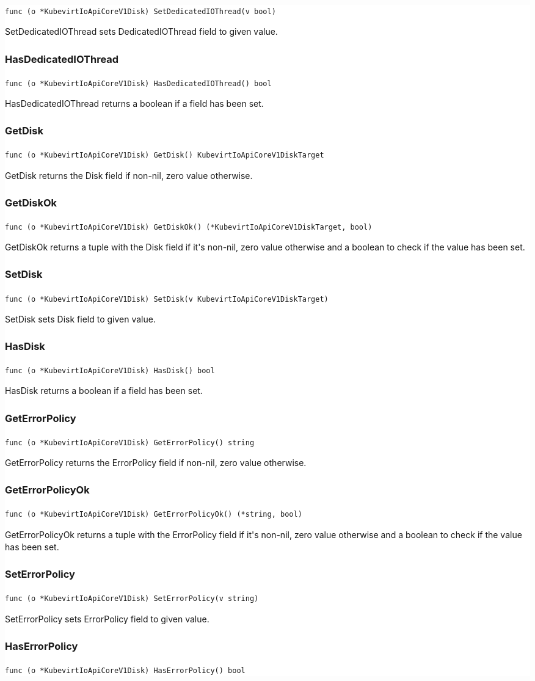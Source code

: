 `func (o *KubevirtIoApiCoreV1Disk) SetDedicatedIOThread(v bool)`

SetDedicatedIOThread sets DedicatedIOThread field to given value.

### HasDedicatedIOThread

`func (o *KubevirtIoApiCoreV1Disk) HasDedicatedIOThread() bool`

HasDedicatedIOThread returns a boolean if a field has been set.

### GetDisk

`func (o *KubevirtIoApiCoreV1Disk) GetDisk() KubevirtIoApiCoreV1DiskTarget`

GetDisk returns the Disk field if non-nil, zero value otherwise.

### GetDiskOk

`func (o *KubevirtIoApiCoreV1Disk) GetDiskOk() (*KubevirtIoApiCoreV1DiskTarget, bool)`

GetDiskOk returns a tuple with the Disk field if it's non-nil, zero value otherwise
and a boolean to check if the value has been set.

### SetDisk

`func (o *KubevirtIoApiCoreV1Disk) SetDisk(v KubevirtIoApiCoreV1DiskTarget)`

SetDisk sets Disk field to given value.

### HasDisk

`func (o *KubevirtIoApiCoreV1Disk) HasDisk() bool`

HasDisk returns a boolean if a field has been set.

### GetErrorPolicy

`func (o *KubevirtIoApiCoreV1Disk) GetErrorPolicy() string`

GetErrorPolicy returns the ErrorPolicy field if non-nil, zero value otherwise.

### GetErrorPolicyOk

`func (o *KubevirtIoApiCoreV1Disk) GetErrorPolicyOk() (*string, bool)`

GetErrorPolicyOk returns a tuple with the ErrorPolicy field if it's non-nil, zero value otherwise
and a boolean to check if the value has been set.

### SetErrorPolicy

`func (o *KubevirtIoApiCoreV1Disk) SetErrorPolicy(v string)`

SetErrorPolicy sets ErrorPolicy field to given value.

### HasErrorPolicy

`func (o *KubevirtIoApiCoreV1Disk) HasErrorPolicy() bool`
